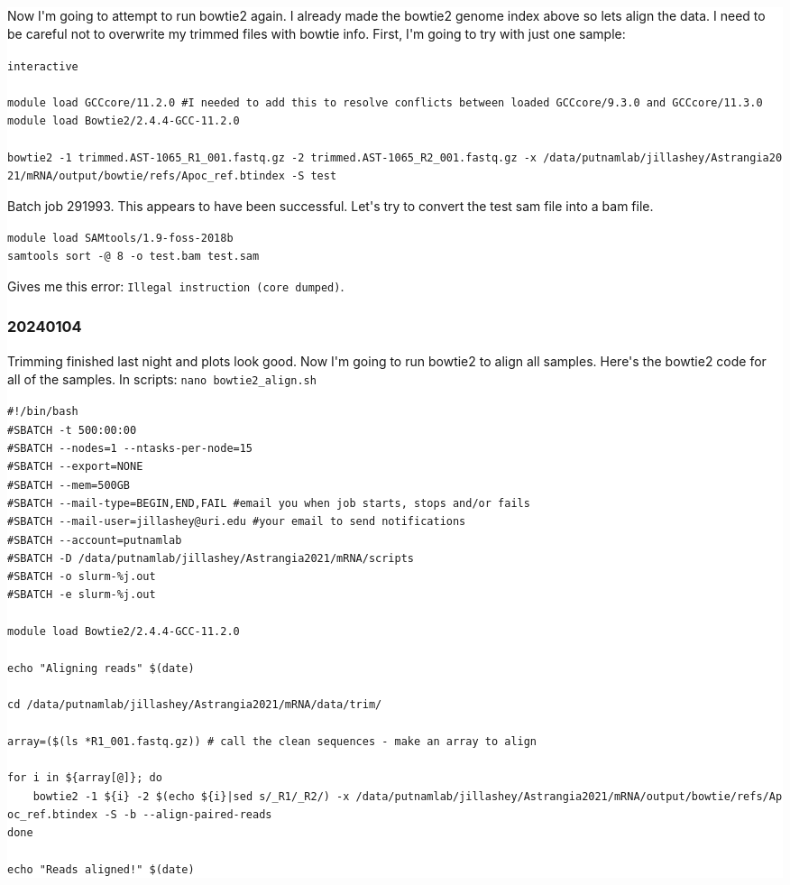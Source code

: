 Now I'm going to attempt to run bowtie2 again. I already made the bowtie2 genome index above so lets align the data. I need to be careful not to overwrite my trimmed files with bowtie info. First, I'm going to try with just one sample: 

```
interactive 

module load GCCcore/11.2.0 #I needed to add this to resolve conflicts between loaded GCCcore/9.3.0 and GCCcore/11.3.0
module load Bowtie2/2.4.4-GCC-11.2.0 

bowtie2 -1 trimmed.AST-1065_R1_001.fastq.gz -2 trimmed.AST-1065_R2_001.fastq.gz -x /data/putnamlab/jillashey/Astrangia2021/mRNA/output/bowtie/refs/Apoc_ref.btindex -S test
```

Batch job 291993. This appears to have been successful. Let's try to convert the test sam file into a bam file. 

```
module load SAMtools/1.9-foss-2018b
samtools sort -@ 8 -o test.bam test.sam
```

Gives me this error: `Illegal instruction (core dumped)`. 

### 20240104

Trimming finished last night and plots look good. Now I'm going to run bowtie2 to align all samples. Here's the bowtie2 code for all of the samples. In scripts: `nano bowtie2_align.sh`

```
#!/bin/bash
#SBATCH -t 500:00:00
#SBATCH --nodes=1 --ntasks-per-node=15
#SBATCH --export=NONE
#SBATCH --mem=500GB
#SBATCH --mail-type=BEGIN,END,FAIL #email you when job starts, stops and/or fails
#SBATCH --mail-user=jillashey@uri.edu #your email to send notifications
#SBATCH --account=putnamlab
#SBATCH -D /data/putnamlab/jillashey/Astrangia2021/mRNA/scripts              
#SBATCH -o slurm-%j.out
#SBATCH -e slurm-%j.out

module load Bowtie2/2.4.4-GCC-11.2.0 

echo "Aligning reads" $(date)

cd /data/putnamlab/jillashey/Astrangia2021/mRNA/data/trim/

array=($(ls *R1_001.fastq.gz)) # call the clean sequences - make an array to align

for i in ${array[@]}; do
    bowtie2 -1 ${i} -2 $(echo ${i}|sed s/_R1/_R2/) -x /data/putnamlab/jillashey/Astrangia2021/mRNA/output/bowtie/refs/Apoc_ref.btindex -S -b --align-paired-reads
done

echo "Reads aligned!" $(date)
```
